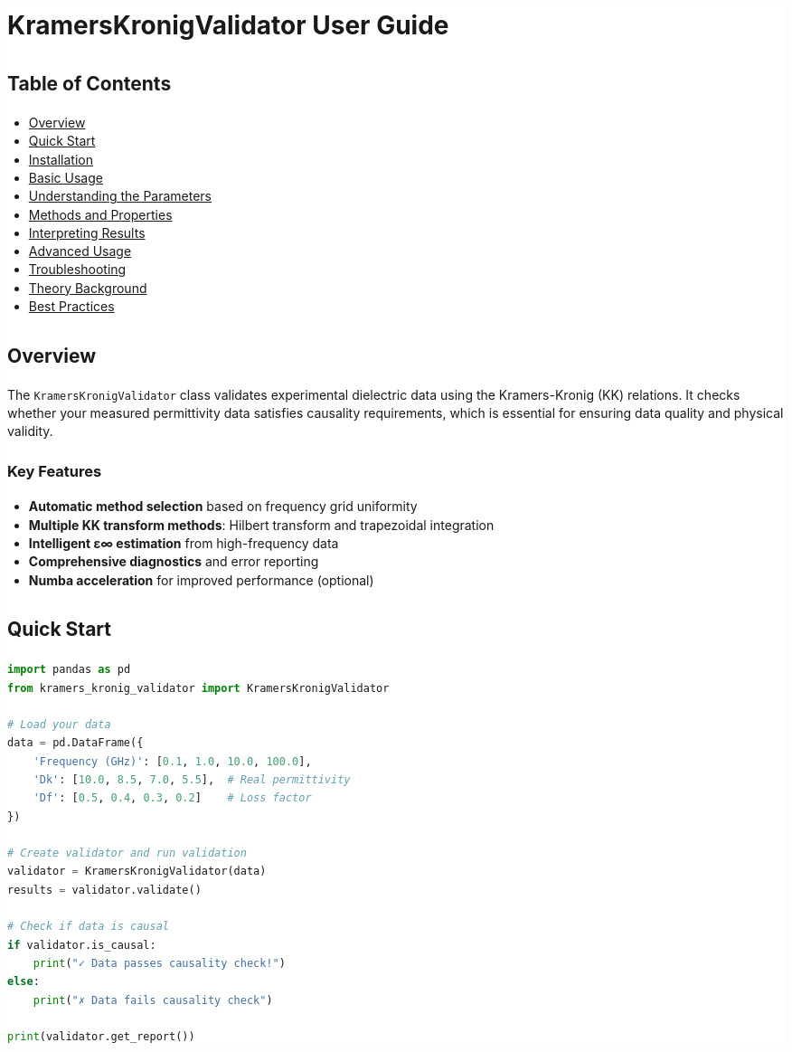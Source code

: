 # KramersKronigValidator User Guide

## Table of Contents
- [Overview](#overview)
- [Quick Start](#quick-start)
- [Installation](#installation)
- [Basic Usage](#basic-usage)
- [Understanding the Parameters](#understanding-the-parameters)
- [Methods and Properties](#methods-and-properties)
- [Interpreting Results](#interpreting-results)
- [Advanced Usage](#advanced-usage)
- [Troubleshooting](#troubleshooting)
- [Theory Background](#theory-background)
- [Best Practices](#best-practices)

## Overview

The `KramersKronigValidator` class validates experimental dielectric data using the Kramers-Kronig (KK) relations. It checks whether your measured permittivity data satisfies causality requirements, which is essential for ensuring data quality and physical validity.

### Key Features
- **Automatic method selection** based on frequency grid uniformity
- **Multiple KK transform methods**: Hilbert transform and trapezoidal integration
- **Intelligent ε∞ estimation** from high-frequency data
- **Comprehensive diagnostics** and error reporting
- **Numba acceleration** for improved performance (optional)

## Quick Start

```python
import pandas as pd
from kramers_kronig_validator import KramersKronigValidator

# Load your data
data = pd.DataFrame({
    'Frequency (GHz)': [0.1, 1.0, 10.0, 100.0],
    'Dk': [10.0, 8.5, 7.0, 5.5],  # Real permittivity
    'Df': [0.5, 0.4, 0.3, 0.2]    # Loss factor
})

# Create validator and run validation
validator = KramersKronigValidator(data)
results = validator.validate()

# Check if data is causal
if validator.is_causal:
    print("✓ Data passes causality check!")
else:
    print("✗ Data fails causality check")
    
print(validator.get_report())
```
